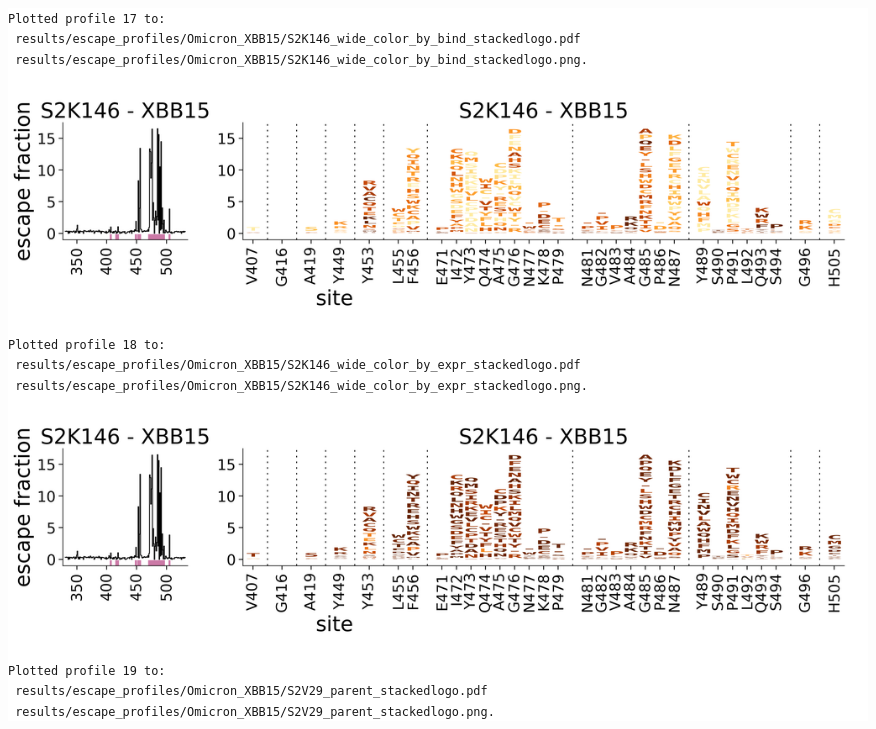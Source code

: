 

    
    Plotted profile 17 to:
     results/escape_profiles/Omicron_XBB15/S2K146_wide_color_by_bind_stackedlogo.pdf
     results/escape_profiles/Omicron_XBB15/S2K146_wide_color_by_bind_stackedlogo.png.



    
![png](escape_profiles_Omicron_XBB15_files/escape_profiles_Omicron_XBB15_26_35.png)
    


    
    Plotted profile 18 to:
     results/escape_profiles/Omicron_XBB15/S2K146_wide_color_by_expr_stackedlogo.pdf
     results/escape_profiles/Omicron_XBB15/S2K146_wide_color_by_expr_stackedlogo.png.



    
![png](escape_profiles_Omicron_XBB15_files/escape_profiles_Omicron_XBB15_26_37.png)
    


    
    Plotted profile 19 to:
     results/escape_profiles/Omicron_XBB15/S2V29_parent_stackedlogo.pdf
     results/escape_profiles/Omicron_XBB15/S2V29_parent_stackedlogo.png.



    